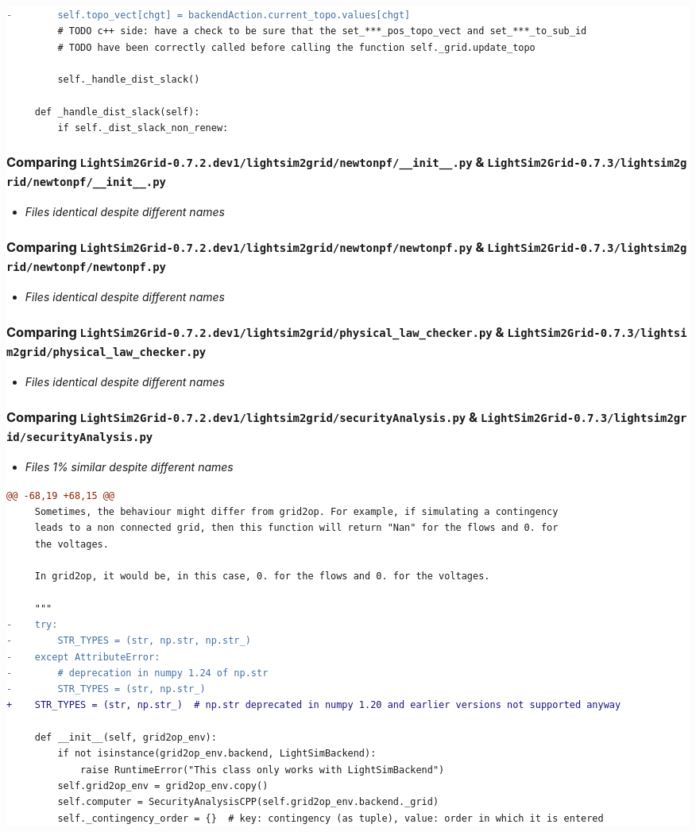 ```diff
-        self.topo_vect[chgt] = backendAction.current_topo.values[chgt]
         # TODO c++ side: have a check to be sure that the set_***_pos_topo_vect and set_***_to_sub_id
         # TODO have been correctly called before calling the function self._grid.update_topo
         
         self._handle_dist_slack()
     
     def _handle_dist_slack(self):
         if self._dist_slack_non_renew:
```

### Comparing `LightSim2Grid-0.7.2.dev1/lightsim2grid/newtonpf/__init__.py` & `LightSim2Grid-0.7.3/lightsim2grid/newtonpf/__init__.py`

 * *Files identical despite different names*

### Comparing `LightSim2Grid-0.7.2.dev1/lightsim2grid/newtonpf/newtonpf.py` & `LightSim2Grid-0.7.3/lightsim2grid/newtonpf/newtonpf.py`

 * *Files identical despite different names*

### Comparing `LightSim2Grid-0.7.2.dev1/lightsim2grid/physical_law_checker.py` & `LightSim2Grid-0.7.3/lightsim2grid/physical_law_checker.py`

 * *Files identical despite different names*

### Comparing `LightSim2Grid-0.7.2.dev1/lightsim2grid/securityAnalysis.py` & `LightSim2Grid-0.7.3/lightsim2grid/securityAnalysis.py`

 * *Files 1% similar despite different names*

```diff
@@ -68,19 +68,15 @@
     Sometimes, the behaviour might differ from grid2op. For example, if simulating a contingency
     leads to a non connected grid, then this function will return "Nan" for the flows and 0. for
     the voltages.
 
     In grid2op, it would be, in this case, 0. for the flows and 0. for the voltages.
 
     """
-    try:
-        STR_TYPES = (str, np.str, np.str_)
-    except AttributeError:
-        # deprecation in numpy 1.24 of np.str
-        STR_TYPES = (str, np.str_)
+    STR_TYPES = (str, np.str_)  # np.str deprecated in numpy 1.20 and earlier versions not supported anyway
         
     def __init__(self, grid2op_env):
         if not isinstance(grid2op_env.backend, LightSimBackend):
             raise RuntimeError("This class only works with LightSimBackend")
         self.grid2op_env = grid2op_env.copy()
         self.computer = SecurityAnalysisCPP(self.grid2op_env.backend._grid)
         self._contingency_order = {}  # key: contingency (as tuple), value: order in which it is entered
```
